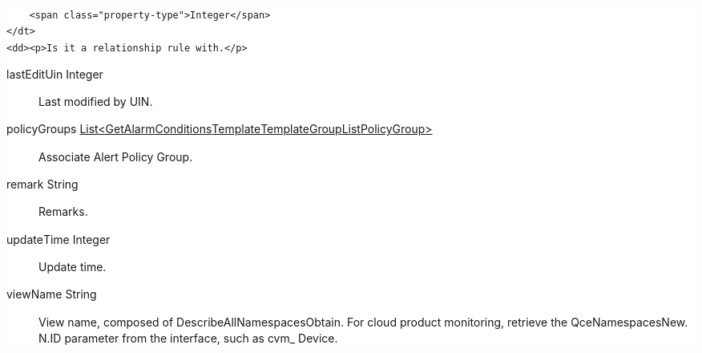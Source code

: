         <span class="property-type">Integer</span>
    </dt>
    <dd><p>Is it a relationship rule with.</p>
</dd><dt class="property-required"
            title="Required">
        <span id="lastedituin_java">
<a data-swiftype-name="resource-property" data-swiftype-type="text" href="#lastedituin_java" style="color: inherit; text-decoration: inherit;">last<wbr>Edit<wbr>Uin</a>
</span>
        <span class="property-indicator"></span>
        <span class="property-type">Integer</span>
    </dt>
    <dd><p>Last modified by UIN.</p>
</dd><dt class="property-required"
            title="Required">
        <span id="policygroups_java">
<a data-swiftype-name="resource-property" data-swiftype-type="text" href="#policygroups_java" style="color: inherit; text-decoration: inherit;">policy<wbr>Groups</a>
</span>
        <span class="property-indicator"></span>
        <span class="property-type"><a href="#getalarmconditionstemplatetemplategrouplistpolicygroup">List&lt;Get<wbr>Alarm<wbr>Conditions<wbr>Template<wbr>Template<wbr>Group<wbr>List<wbr>Policy<wbr>Group&gt;</a></span>
    </dt>
    <dd><p>Associate Alert Policy Group.</p>
</dd><dt class="property-required"
            title="Required">
        <span id="remark_java">
<a data-swiftype-name="resource-property" data-swiftype-type="text" href="#remark_java" style="color: inherit; text-decoration: inherit;">remark</a>
</span>
        <span class="property-indicator"></span>
        <span class="property-type">String</span>
    </dt>
    <dd><p>Remarks.</p>
</dd><dt class="property-required"
            title="Required">
        <span id="updatetime_java">
<a data-swiftype-name="resource-property" data-swiftype-type="text" href="#updatetime_java" style="color: inherit; text-decoration: inherit;">update<wbr>Time</a>
</span>
        <span class="property-indicator"></span>
        <span class="property-type">Integer</span>
    </dt>
    <dd><p>Update time.</p>
</dd><dt class="property-required"
            title="Required">
        <span id="viewname_java">
<a data-swiftype-name="resource-property" data-swiftype-type="text" href="#viewname_java" style="color: inherit; text-decoration: inherit;">view<wbr>Name</a>
</span>
        <span class="property-indicator"></span>
        <span class="property-type">String</span>
    </dt>
    <dd><p>View name, composed of DescribeAllNamespacesObtain. For cloud product monitoring, retrieve the QceNamespacesNew. N.ID parameter from the interface, such as cvm_ Device.</p>
</dd></dl>
</pulumi-choosable>
</div>
